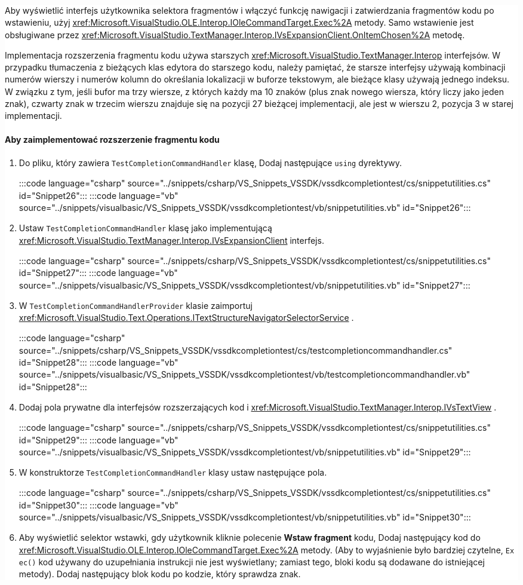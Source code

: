  Aby wyświetlić interfejs użytkownika selektora fragmentów i włączyć funkcję nawigacji i zatwierdzania fragmentów kodu po wstawieniu, użyj <xref:Microsoft.VisualStudio.OLE.Interop.IOleCommandTarget.Exec%2A> metody. Samo wstawienie jest obsługiwane przez <xref:Microsoft.VisualStudio.TextManager.Interop.IVsExpansionClient.OnItemChosen%2A> metodę.

 Implementacja rozszerzenia fragmentu kodu używa starszych <xref:Microsoft.VisualStudio.TextManager.Interop> interfejsów. W przypadku tłumaczenia z bieżących klas edytora do starszego kodu, należy pamiętać, że starsze interfejsy używają kombinacji numerów wierszy i numerów kolumn do określania lokalizacji w buforze tekstowym, ale bieżące klasy używają jednego indeksu. W związku z tym, jeśli bufor ma trzy wiersze, z których każdy ma 10 znaków (plus znak nowego wiersza, który liczy jako jeden znak), czwarty znak w trzecim wierszu znajduje się na pozycji 27 bieżącej implementacji, ale jest w wierszu 2, pozycja 3 w starej implementacji.

#### <a name="to-implement-snippet-expansion"></a>Aby zaimplementować rozszerzenie fragmentu kodu

1. Do pliku, który zawiera `TestCompletionCommandHandler` klasę, Dodaj następujące `using` dyrektywy.

     :::code language="csharp" source="../snippets/csharp/VS_Snippets_VSSDK/vssdkcompletiontest/cs/snippetutilities.cs" id="Snippet26":::
     :::code language="vb" source="../snippets/visualbasic/VS_Snippets_VSSDK/vssdkcompletiontest/vb/snippetutilities.vb" id="Snippet26":::

2. Ustaw `TestCompletionCommandHandler` klasę jako implementującą <xref:Microsoft.VisualStudio.TextManager.Interop.IVsExpansionClient> interfejs.

     :::code language="csharp" source="../snippets/csharp/VS_Snippets_VSSDK/vssdkcompletiontest/cs/snippetutilities.cs" id="Snippet27":::
     :::code language="vb" source="../snippets/visualbasic/VS_Snippets_VSSDK/vssdkcompletiontest/vb/snippetutilities.vb" id="Snippet27":::

3. W `TestCompletionCommandHandlerProvider` klasie zaimportuj <xref:Microsoft.VisualStudio.Text.Operations.ITextStructureNavigatorSelectorService> .

     :::code language="csharp" source="../snippets/csharp/VS_Snippets_VSSDK/vssdkcompletiontest/cs/testcompletioncommandhandler.cs" id="Snippet28":::
     :::code language="vb" source="../snippets/visualbasic/VS_Snippets_VSSDK/vssdkcompletiontest/vb/testcompletioncommandhandler.vb" id="Snippet28":::

4. Dodaj pola prywatne dla interfejsów rozszerzających kod i <xref:Microsoft.VisualStudio.TextManager.Interop.IVsTextView> .

     :::code language="csharp" source="../snippets/csharp/VS_Snippets_VSSDK/vssdkcompletiontest/cs/snippetutilities.cs" id="Snippet29":::
     :::code language="vb" source="../snippets/visualbasic/VS_Snippets_VSSDK/vssdkcompletiontest/vb/snippetutilities.vb" id="Snippet29":::

5. W konstruktorze `TestCompletionCommandHandler` klasy ustaw następujące pola.

     :::code language="csharp" source="../snippets/csharp/VS_Snippets_VSSDK/vssdkcompletiontest/cs/snippetutilities.cs" id="Snippet30":::
     :::code language="vb" source="../snippets/visualbasic/VS_Snippets_VSSDK/vssdkcompletiontest/vb/snippetutilities.vb" id="Snippet30":::

6. Aby wyświetlić selektor wstawki, gdy użytkownik kliknie polecenie **Wstaw fragment** kodu, Dodaj następujący kod do <xref:Microsoft.VisualStudio.OLE.Interop.IOleCommandTarget.Exec%2A> metody. (Aby to wyjaśnienie było bardziej czytelne, `Exec()` kod używany do uzupełniania instrukcji nie jest wyświetlany; zamiast tego, bloki kodu są dodawane do istniejącej metody). Dodaj następujący blok kodu po kodzie, który sprawdza znak.
